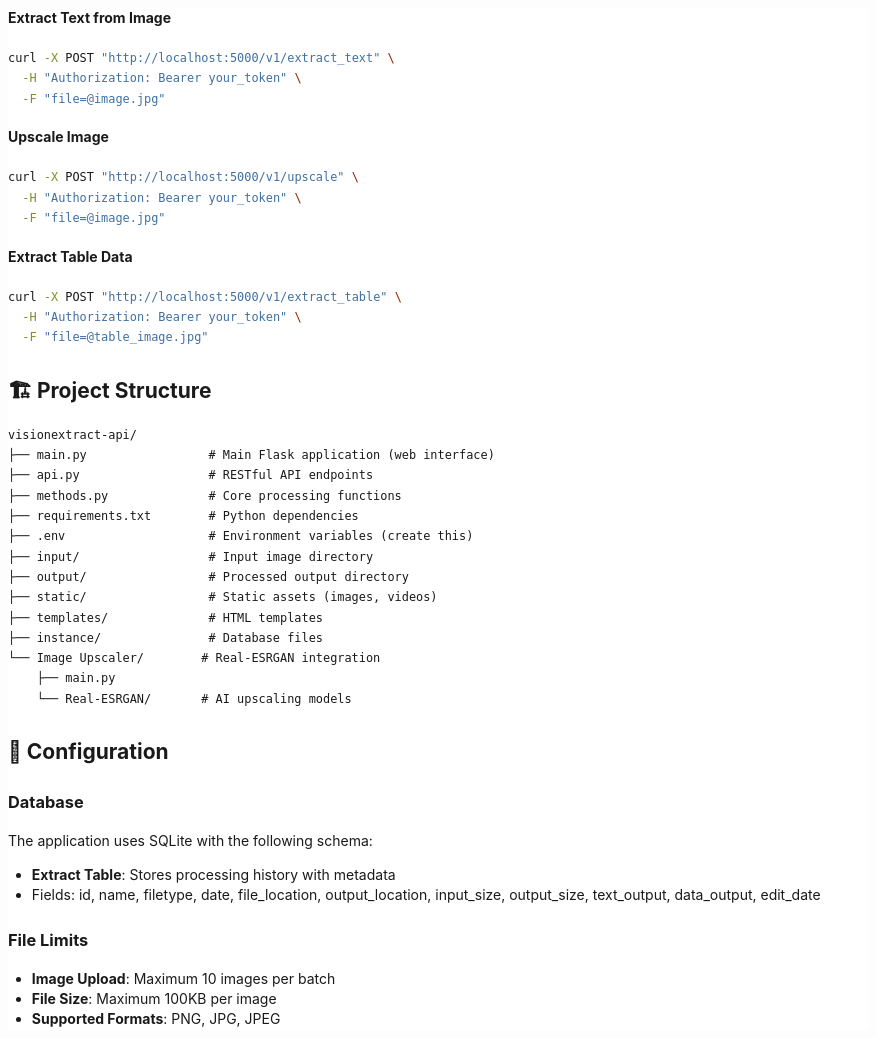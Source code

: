 #### Extract Text from Image
```bash
curl -X POST "http://localhost:5000/v1/extract_text" \
  -H "Authorization: Bearer your_token" \
  -F "file=@image.jpg"
```

#### Upscale Image
```bash
curl -X POST "http://localhost:5000/v1/upscale" \
  -H "Authorization: Bearer your_token" \
  -F "file=@image.jpg"
```

#### Extract Table Data
```bash
curl -X POST "http://localhost:5000/v1/extract_table" \
  -H "Authorization: Bearer your_token" \
  -F "file=@table_image.jpg"
```

## 🏗️ Project Structure

```
visionextract-api/
├── main.py                 # Main Flask application (web interface)
├── api.py                  # RESTful API endpoints
├── methods.py              # Core processing functions
├── requirements.txt        # Python dependencies
├── .env                    # Environment variables (create this)
├── input/                  # Input image directory
├── output/                 # Processed output directory
├── static/                 # Static assets (images, videos)
├── templates/              # HTML templates
├── instance/               # Database files
└── Image Upscaler/        # Real-ESRGAN integration
    ├── main.py
    └── Real-ESRGAN/       # AI upscaling models
```

## 🔧 Configuration

### Database
The application uses SQLite with the following schema:
- **Extract Table**: Stores processing history with metadata
- Fields: id, name, filetype, date, file_location, output_location, input_size, output_size, text_output, data_output, edit_date

### File Limits
- **Image Upload**: Maximum 10 images per batch
- **File Size**: Maximum 100KB per image
- **Supported Formats**: PNG, JPG, JPEG
